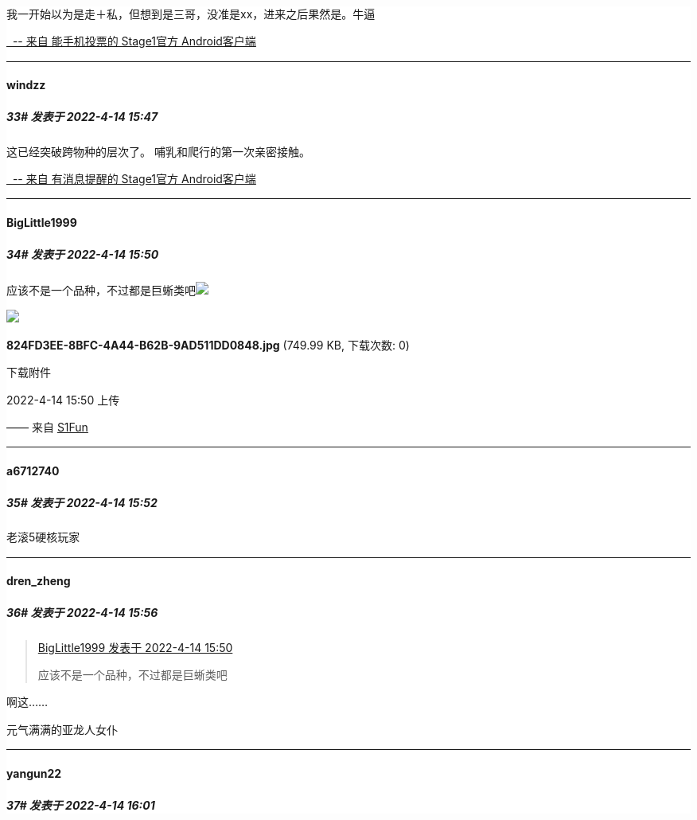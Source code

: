 我一开始以为是走＋私，但想到是三哥，没准是xx，进来之后果然是。牛逼

[  -- 来自 能手机投票的 Stage1官方 Android客户端](https://www.coolapk.com/apk/140634)

*****

####  windzz  
##### 33#       发表于 2022-4-14 15:47

这已经突破跨物种的层次了。
哺乳和爬行的第一次亲密接触。

[  -- 来自 有消息提醒的 Stage1官方 Android客户端](https://www.coolapk.com/apk/140634)

*****

####  BigLittle1999  
##### 34#       发表于 2022-4-14 15:50

应该不是一个品种，不过都是巨蜥类吧<img src="https://static.saraba1st.com/image/smiley/face2017/037.png" referrerpolicy="no-referrer">

<img src="https://img.saraba1st.com/forum/202204/14/155002bd66kust6uk3sf6f.jpg" referrerpolicy="no-referrer">

<strong>824FD3EE-8BFC-4A44-B62B-9AD511DD0848.jpg</strong> (749.99 KB, 下载次数: 0)

下载附件

2022-4-14 15:50 上传

—— 来自 [S1Fun](https://s1fun.koalcat.com)

*****

####  a6712740  
##### 35#       发表于 2022-4-14 15:52

老滚5硬核玩家

*****

####  dren_zheng  
##### 36#       发表于 2022-4-14 15:56

<blockquote><a href="httphttps://bbs.saraba1st.com/2b/forum.php?mod=redirect&amp;goto=findpost&amp;pid=55449451&amp;ptid=2064464" target="_blank">BigLittle1999 发表于 2022-4-14 15:50</a>

应该不是一个品种，不过都是巨蜥类吧</blockquote>
啊这……

元气满满的亚龙人女仆

*****

####  yangun22  
##### 37#       发表于 2022-4-14 16:01
